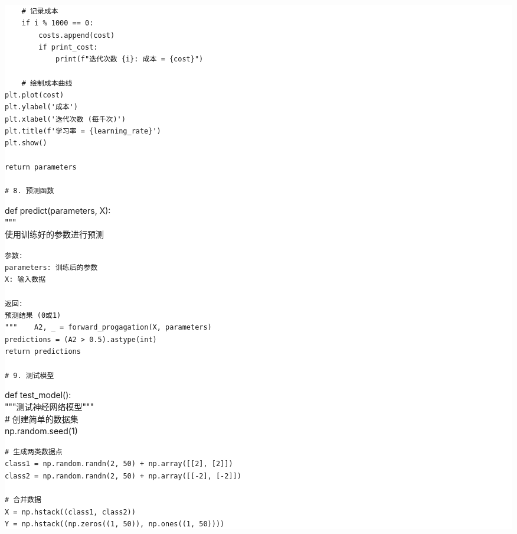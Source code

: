         # 记录成本  
        if i % 1000 == 0:  
            costs.append(cost)  
            if print_cost:  
                print(f"迭代次数 {i}: 成本 = {cost}")  
  
        # 绘制成本曲线  
    plt.plot(cost)  
    plt.ylabel('成本')  
    plt.xlabel('迭代次数 (每千次)')  
    plt.title(f'学习率 = {learning_rate}')  
    plt.show()  
  
    return parameters  
  
    # 8. 预测函数  
  
  
def predict(parameters, X):  
    """  
    使用训练好的参数进行预测  
  
    参数:  
    parameters: 训练后的参数  
    X: 输入数据  
  
    返回:  
    预测结果 (0或1)  
    """    A2, _ = forward_progagation(X, parameters)  
    predictions = (A2 > 0.5).astype(int)  
    return predictions  
  
    # 9. 测试模型  
  
  
def test_model():  
    """测试神经网络模型"""  
    # 创建简单的数据集  
    np.random.seed(1)  
  
    # 生成两类数据点  
    class1 = np.random.randn(2, 50) + np.array([[2], [2]])  
    class2 = np.random.randn(2, 50) + np.array([[-2], [-2]])  
  
    # 合并数据  
    X = np.hstack((class1, class2))  
    Y = np.hstack((np.zeros((1, 50)), np.ones((1, 50))))  
  
